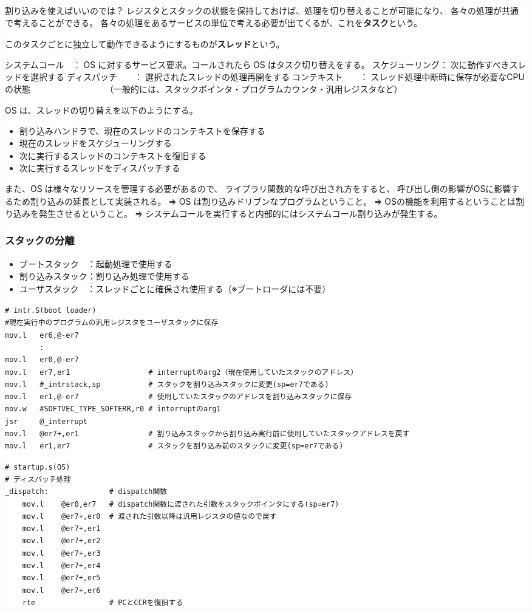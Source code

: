 割り込みを使えばいいのでは？
レジスタとスタックの状態を保持しておけば、処理を切り替えることが可能になり、
各々の処理が共通で考えることができる。
各々の処理をあるサービスの単位で考える必要が出てくるが、これを**タスク**という。

このタスクごとに独立して動作できるようにするものが**スレッド**という。

システムコール　： OS に対するサービス要求。コールされたら OS はタスク切り替えをする。
スケジューリング： 次に動作すべきスレッドを選択する
ディスパッチ　　： 選択されたスレッドの処理再開をする
コンテキスト　　： スレッド処理中断時に保存が必要なCPUの状態
　　　　　　　　　（一般的には、スタックポインタ・プログラムカウンタ・汎用レジスタなど）

OS は、スレッドの切り替えを以下のようにする。
- 割り込みハンドラで、現在のスレッドのコンテキストを保存する
- 現在のスレッドをスケジューリングする
- 次に実行するスレッドのコンテキストを復旧する
- 次に実行するスレッドをディスパッチする

また、OS は様々なリソースを管理する必要があるので、
ライブラリ関数的な呼び出され方をすると、
呼び出し側の影響がOSに影響するため割り込みの延長として実装される。
=> OS は割り込みドリブンなプログラムということ。
=> OSの機能を利用するということは割り込みを発生させるということ。
=> システムコールを実行すると内部的にはシステムコール割り込みが発生する。

### スタックの分離

- ブートスタック　：起動処理で使用する
- 割り込みスタック：割り込み処理で使用する
- ユーザスタック　：スレッドごとに確保され使用する（※ブートローダには不要）

```
# intr.S(boot loader)
#現在実行中のプログラムの汎用レジスタをユーザスタックに保存
mov.l   er6,@-er7
        :
mov.l   er0,@-er7
mov.l   er7,er1                  # interruptのarg2（現在使用していたスタックのアドレス）
mov.l   #_intrstack,sp           # スタックを割り込みスタックに変更(sp=er7である)
mov.l   er1,@-er7                # 使用していたスタックのアドレスを割り込みスタックに保存
mov.w   #SOFTVEC_TYPE_SOFTERR,r0 # interruptのarg1
jsr     @_interrupt
mov.l   @er7+,er1                # 割り込みスタックから割り込み実行前に使用していたスタックアドレスを戻す
mov.l   er1,er7                  # スタックを割り込み前のスタックに変更(sp=er7である)
```

```
# startup.s(OS)
# ディスパッチ処理
_dispatch:              # dispatch関数
    mov.l    @er0,er7   # dispatch関数に渡された引数をスタックポインタにする(sp=er7)
    mov.l    @er7+,er0  # 渡された引数以降は汎用レジスタの値なので戻す
    mov.l    @er7+,er1
    mov.l    @er7+,er2
    mov.l    @er7+,er3
    mov.l    @er7+,er4
    mov.l    @er7+,er5
    mov.l    @er7+,er6
    rte                 # PCとCCRを復旧する
```
